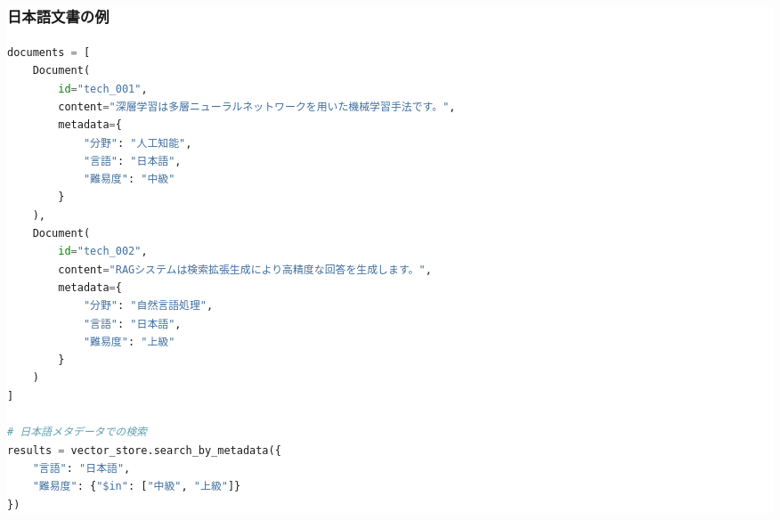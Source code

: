 ### 日本語文書の例

```python
documents = [
    Document(
        id="tech_001",
        content="深層学習は多層ニューラルネットワークを用いた機械学習手法です。",
        metadata={
            "分野": "人工知能", 
            "言語": "日本語",
            "難易度": "中級"
        }
    ),
    Document(
        id="tech_002",
        content="RAGシステムは検索拡張生成により高精度な回答を生成します。",
        metadata={
            "分野": "自然言語処理",
            "言語": "日本語", 
            "難易度": "上級"
        }
    )
]

# 日本語メタデータでの検索
results = vector_store.search_by_metadata({
    "言語": "日本語",
    "難易度": {"$in": ["中級", "上級"]}
})
```